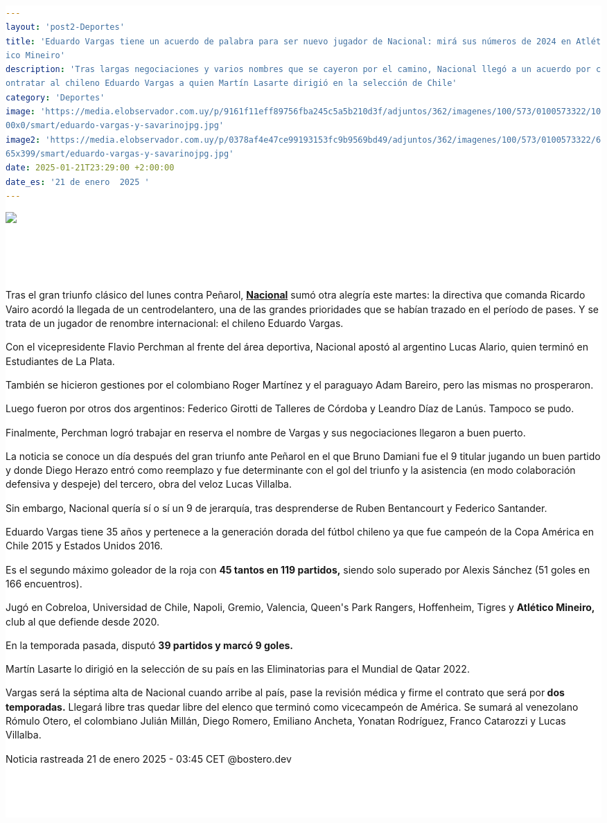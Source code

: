 ```yaml
---
layout: 'post2-Deportes'
title: 'Eduardo Vargas tiene un acuerdo de palabra para ser nuevo jugador de Nacional: mirá sus números de 2024 en Atlético Mineiro'
description: 'Tras largas negociaciones y varios nombres que se cayeron por el camino, Nacional llegó a un acuerdo por contratar al chileno Eduardo Vargas a quien Martín Lasarte dirigió en la selección de Chile'
category: 'Deportes'
image: 'https://media.elobservador.com.uy/p/9161f11eff89756fba245c5a5b210d3f/adjuntos/362/imagenes/100/573/0100573322/1000x0/smart/eduardo-vargas-y-savarinojpg.jpg'
image2: 'https://media.elobservador.com.uy/p/0378af4e47ce99193153fc9b9569bd49/adjuntos/362/imagenes/100/573/0100573322/665x399/smart/eduardo-vargas-y-savarinojpg.jpg'
date: 2025-01-21T23:29:00 +2:00:00
date_es: '21 de enero  2025 '
---
```


<html>
<img style='width: 100%' src='{{ page.image | prepend: base.url }}'><div style='height: 75px'></div>
<p>Tras el gran triunfo clásico del lunes contra Peñarol, <strong><a href="https://www.elobservador.com.uy/futbol/el-fallido-operativo-policial-del-clasico-pirotecnia-granel-y-show-banderas-robadas-las-dos-tribunas-n5980863" rel="follow" target="_blank">Nacional</a></strong> sumó otra alegría este martes: la directiva que comanda Ricardo Vairo acordó la llegada de un centrodelantero, una de las grandes prioridades que se habían trazado en el período de pases. Y se trata de un jugador de renombre internacional: el chileno Eduardo Vargas. </p><p>Con el vicepresidente Flavio Perchman al frente del área deportiva, Nacional apostó al argentino Lucas Alario, quien terminó en Estudiantes de La Plata. </p><p>También se hicieron gestiones por el colombiano Roger Martínez y el paraguayo Adam Bareiro, pero las mismas no prosperaron. </p><p>Luego fueron por otros dos argentinos: Federico Girotti de Talleres de Córdoba y Leandro Díaz de Lanús. Tampoco se pudo. </p><p> Finalmente, Perchman logró trabajar en reserva el nombre de Vargas y sus negociaciones llegaron a buen puerto. </p><p>La noticia se conoce un día después del gran triunfo ante Peñarol en el que Bruno Damiani fue el 9 titular jugando un buen partido y donde Diego Herazo entró como reemplazo y fue determinante con el gol del triunfo y la asistencia (en modo colaboración defensiva y despeje) del tercero, obra del veloz Lucas Villalba. </p><p>Sin embargo, Nacional quería sí o sí un 9 de jerarquía, tras desprenderse de Ruben Bentancourt y Federico Santander. </p><p>Eduardo Vargas tiene 35 años y pertenece a la generación dorada del fútbol chileno ya que fue campeón de la Copa América en Chile 2015 y Estados Unidos 2016. </p><p>Es el segundo máximo goleador de la roja con <strong>45 tantos en 119 partidos,</strong> siendo solo superado por Alexis Sánchez (51 goles en 166 encuentros). </p><p>Jugó en Cobreloa, Universidad de Chile, Napoli, Gremio, Valencia, Queen's Park Rangers, Hoffenheim, Tigres y <strong>Atlético Mineiro,</strong> club al que defiende desde 2020. </p><p>En la temporada pasada, disputó <strong>39 partidos y marcó 9 goles. </strong></p><p>Martín Lasarte lo dirigió en la selección de su país en las Eliminatorias para el Mundial de Qatar 2022. </p><p>Vargas será la séptima alta de Nacional cuando arribe al país, pase la revisión médica y firme el contrato que será por<strong> dos temporadas.</strong> Llegará libre tras quedar libre del elenco que terminó como vicecampeón de América. Se sumará al venezolano Rómulo Otero, el colombiano Julián Millán, Diego Romero, Emiliano Ancheta, Yonatan Rodríguez, Franco Catarozzi y Lucas Villalba.</p><p></p><div class='info_rastreador text-muted'><p class='text-muted post-date-font mt-3 mb-2'>Noticia rastreada 21 de enero  2025  -  03:45 CET @bostero.dev</p></div>
<div style='height: 60px;'></div>
</html>
